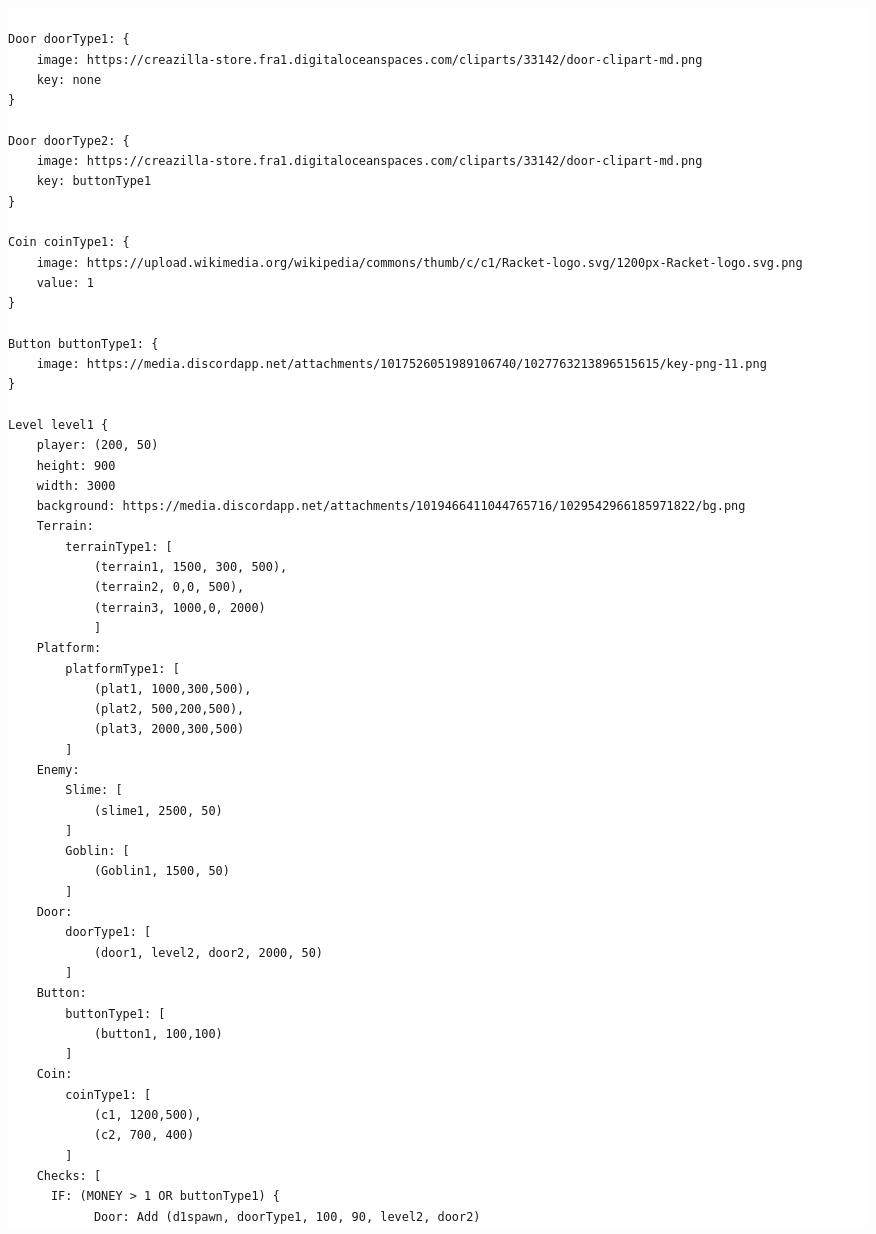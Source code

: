 ```

Door doorType1: {
    image: https://creazilla-store.fra1.digitaloceanspaces.com/cliparts/33142/door-clipart-md.png
    key: none
}

Door doorType2: {
    image: https://creazilla-store.fra1.digitaloceanspaces.com/cliparts/33142/door-clipart-md.png
    key: buttonType1
}

Coin coinType1: {
    image: https://upload.wikimedia.org/wikipedia/commons/thumb/c/c1/Racket-logo.svg/1200px-Racket-logo.svg.png
    value: 1
}

Button buttonType1: {
    image: https://media.discordapp.net/attachments/1017526051989106740/1027763213896515615/key-png-11.png
}

Level level1 {
    player: (200, 50)
    height: 900
    width: 3000
    background: https://media.discordapp.net/attachments/1019466411044765716/1029542966185971822/bg.png
    Terrain: 
        terrainType1: [
            (terrain1, 1500, 300, 500), 
            (terrain2, 0,0, 500),
            (terrain3, 1000,0, 2000)
            ]
    Platform:
        platformType1: [
            (plat1, 1000,300,500),
            (plat2, 500,200,500),
            (plat3, 2000,300,500)
        ]
    Enemy: 
        Slime: [
            (slime1, 2500, 50)
        ]
        Goblin: [
            (Goblin1, 1500, 50) 
        ]
    Door: 
        doorType1: [
            (door1, level2, door2, 2000, 50)
        ]
    Button:
        buttonType1: [
            (button1, 100,100)
        ]
    Coin: 
        coinType1: [
            (c1, 1200,500),
            (c2, 700, 400)
        ]
    Checks: [
      IF: (MONEY > 1 OR buttonType1) {
            Door: Add (d1spawn, doorType1, 100, 90, level2, door2)
```